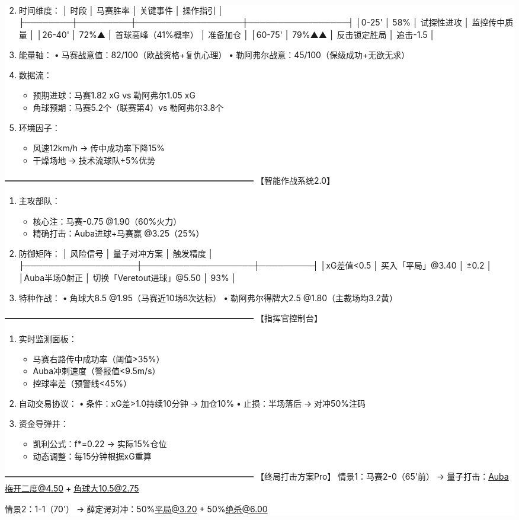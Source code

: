 2. 时间维度：
   │ 时段    │ 马赛胜率 │ 关键事件                │ 操作指引          │
   ├────────┼─────────┼──────────────────┼─────────────────┤
   │0-25'   │ 58%      │ 试探性进攻              │ 监控传中质量      │
   │26-40'  │ 72%▲     │ 首球高峰（41%概率）      │ 准备加仓          │
   │60-75'  │ 79%▲▲    │ 反击锁定胜局            │ 追击-1.5          │

3. 能量轴：
   • 马赛战意值：82/100（欧战资格+复仇心理）
   • 勒阿弗尔战意：45/100（保级成功+无欲无求）

4. 数据流：
   - 预期进球：马赛1.82 xG vs 勒阿弗尔1.05 xG
   - 角球预期：马赛5.2个（联赛第4）vs 勒阿弗尔3.8个

5. 环境因子：
   - 风速12km/h → 传中成功率下降15%
   - 干燥场地 → 技术流球队+5%优势

━━━━━━━━━━━━━━━━━━━━━━━━━━━━━━
【智能作战系统2.0】
1. 主攻部队：
   - 核心注：马赛-0.75 @1.90（60%火力）
   - 精确打击：Auba进球+马赛赢 @3.25（25%）

2. 防御矩阵：
   │ 风险信号              │ 量子对冲方案                  │ 触发精度 │
   ├───────────────────┼───────────────────┼─────────┤
   │xG差值<0.5           │ 买入「平局」@3.40              │ ±0.2     │
   │Auba半场0射正        │ 切换「Veretout进球」@5.50      │ 93%      │

3. 特种作战：
   • 角球大8.5 @1.95（马赛近10场8次达标）
   • 勒阿弗尔得牌大2.5 @1.80（主裁场均3.2黄）

━━━━━━━━━━━━━━━━━━━━━━━━━━━━━━
【指挥官控制台】
1. 实时监测面板：
   - 马赛右路传中成功率（阈值>35%）
   - Auba冲刺速度（警报值<9.5m/s）
   - 控球率差（预警线<45%）

2. 自动交易协议：
   • 条件：xG差>1.0持续10分钟 → 加仓10%
   • 止损：半场落后 → 对冲50%注码

3. 资金导弹井：
   - 凯利公式：f*=0.22 → 实际15%仓位
   - 动态调整：每15分钟根据xG重算

━━━━━━━━━━━━━━━━━━━━━━━━━━━━━━
【终局打击方案Pro】
情景1：马赛2-0（65'前）
   → 量子打击：Auba梅开二度@4.50 + 角球大10.5@2.75

情景2：1-1（70'）
   → 薛定谔对冲：50%平局@3.20 + 50%绝杀@6.00
